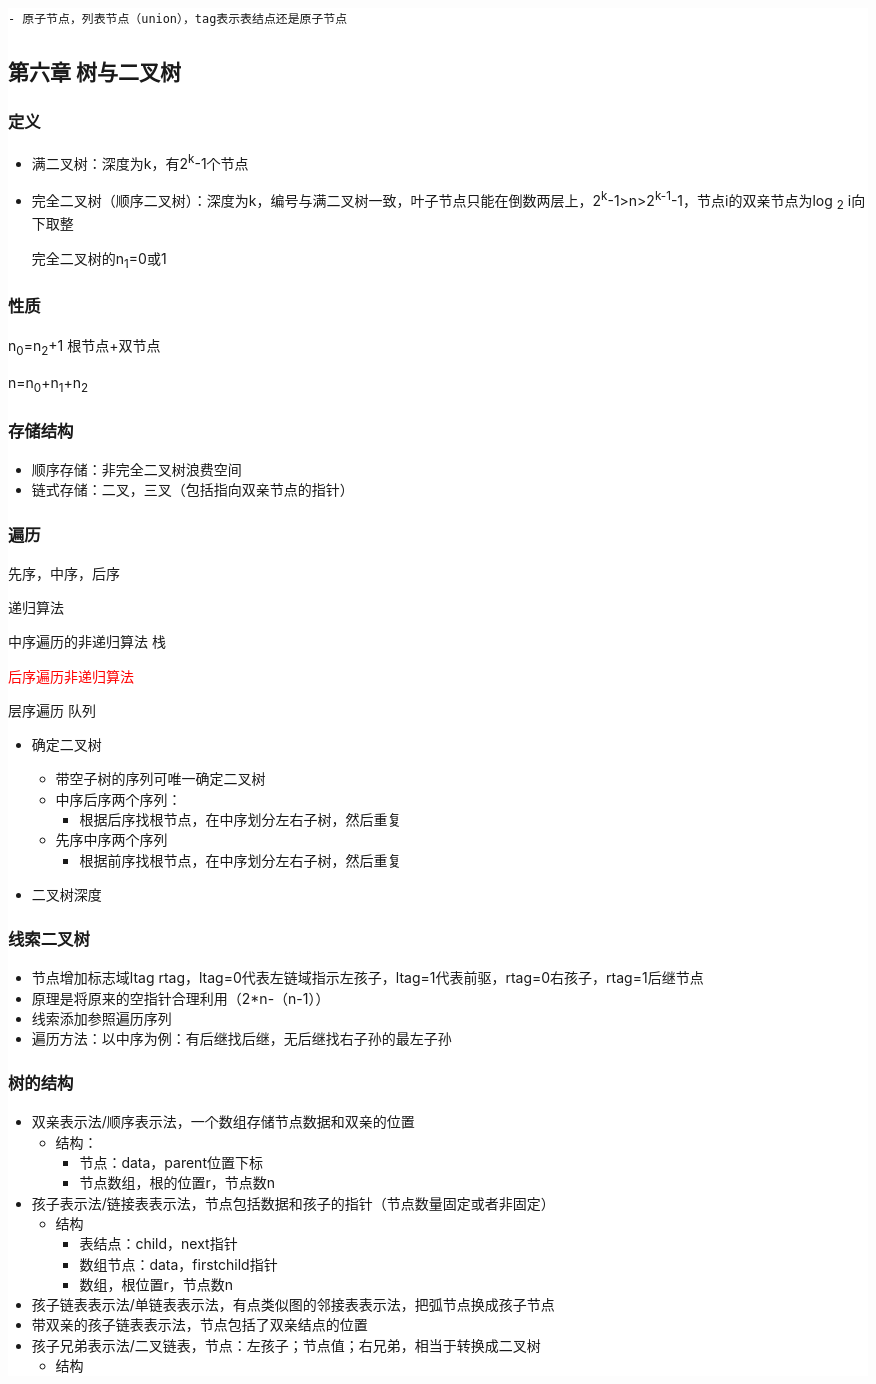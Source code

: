     - 原子节点，列表节点（union），tag表示表结点还是原子节点
  
    

## 第六章 树与二叉树

### 定义

- 满二叉树：深度为k，有2<sup>k</sup>-1个节点

- 完全二叉树（顺序二叉树）：深度为k，编号与满二叉树一致，叶子节点只能在倒数两层上，2<sup>k</sup>-1>n>2<sup>k-1</sup>-1，节点i的双亲节点为log <sub>2</sub> i向下取整

  完全二叉树的n<sub>1</sub>=0或1

### 性质

n<sub>0</sub>=n<sub>2</sub>+1 根节点+双节点

n=n<sub>0</sub>+n<sub>1</sub>+n<sub>2</sub>

### 存储结构

- 顺序存储：非完全二叉树浪费空间
- 链式存储：二叉，三叉（包括指向双亲节点的指针）

### 遍历

先序，中序，后序

递归算法

中序遍历的非递归算法 栈

<font color=red>后序遍历非递归算法</font>

层序遍历 队列

- 确定二叉树
  - 带空子树的序列可唯一确定二叉树
  - 中序后序两个序列：
    - 根据后序找根节点，在中序划分左右子树，然后重复
  - 先序中序两个序列
    - 根据前序找根节点，在中序划分左右子树，然后重复

- 二叉树深度

### 线索二叉树

- 节点增加标志域ltag rtag，ltag=0代表左链域指示左孩子，ltag=1代表前驱，rtag=0右孩子，rtag=1后继节点
- 原理是将原来的空指针合理利用（2*n-（n-1））
- 线索添加参照遍历序列
- 遍历方法：以中序为例：有后继找后继，无后继找右子孙的最左子孙

### 树的结构

- 双亲表示法/顺序表示法，一个数组存储节点数据和双亲的位置
  - 结构：
    - 节点：data，parent位置下标
    - 节点数组，根的位置r，节点数n
- 孩子表示法/链接表表示法，节点包括数据和孩子的指针（节点数量固定或者非固定）
  - 结构
    - 表结点：child，next指针
    - 数组节点：data，firstchild指针
    - 数组，根位置r，节点数n
- 孩子链表表示法/单链表表示法，有点类似图的邻接表表示法，把弧节点换成孩子节点
- 带双亲的孩子链表表示法，节点包括了双亲结点的位置
- 孩子兄弟表示法/二叉链表，节点：左孩子；节点值；右兄弟，相当于转换成二叉树
  - 结构